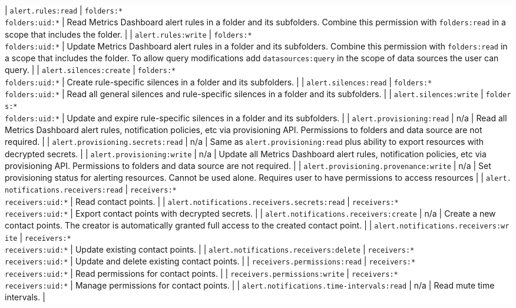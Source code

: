 | `alert.rules:read`                           | `folders:*`<br>`folders:uid:*`         | Read Metrics Dashboard alert rules in a folder and its subfolders. Combine this permission with `folders:read` in a scope that includes the folder.                                                                                                         |
| `alert.rules:write`                          | `folders:*`<br>`folders:uid:*`         | Update Metrics Dashboard alert rules in a folder and its subfolders. Combine this permission with `folders:read` in a scope that includes the folder. To allow query modifications add `datasources:query` in the scope of data sources the user can query. |
| `alert.silences:create`                      | `folders:*`<br>`folders:uid:*`         | Create rule-specific silences in a folder and its subfolders.                                                                                                                                                                                     |
| `alert.silences:read`                        | `folders:*`<br>`folders:uid:*`         | Read all general silences and rule-specific silences in a folder and its subfolders.                                                                                                                                                              |
| `alert.silences:write`                       | `folders:*`<br>`folders:uid:*`         | Update and expire rule-specific silences in a folder and its subfolders.                                                                                                                                                                          |
| `alert.provisioning:read`                    | n/a                                    | Read all Metrics Dashboard alert rules, notification policies, etc via provisioning API. Permissions to folders and data source are not required.                                                                                                           |
| `alert.provisioning.secrets:read`            | n/a                                    | Same as `alert.provisioning:read` plus ability to export resources with decrypted secrets.                                                                                                                                                        |
| `alert.provisioning:write`                   | n/a                                    | Update all Metrics Dashboard alert rules, notification policies, etc via provisioning API. Permissions to folders and data source are not required.                                                                                                         |
| `alert.provisioning.provenance:write`        | n/a                                    | Set provisioning status for alerting resources. Cannot be used alone. Requires user to have permissions to access resources                                                                                                                       |
| `alert.notifications.receivers:read`         | `receivers:*`<br>`receivers:uid:*`     | Read contact points.                                                                                                                                                                                                                              |
| `alert.notifications.receivers.secrets:read` | `receivers:*`<br>`receivers:uid:*`     | Export contact points with decrypted secrets.                                                                                                                                                                                                     |
| `alert.notifications.receivers:create`       | n/a                                    | Create a new contact points. The creator is automatically granted full access to the created contact point.                                                                                                                                       |
| `alert.notifications.receivers:write`        | `receivers:*`<br>`receivers:uid:*`     | Update existing contact points.                                                                                                                                                                                                                   |
| `alert.notifications.receivers:delete`       | `receivers:*`<br>`receivers:uid:*`     | Update and delete existing contact points.                                                                                                                                                                                                        |
| `receivers.permissions:read`                 | `receivers:*`<br>`receivers:uid:*`     | Read permissions for contact points.                                                                                                                                                                                                              |
| `receivers.permissions:write`                | `receivers:*`<br>`receivers:uid:*`     | Manage permissions for contact points.                                                                                                                                                                                                            |
| `alert.notifications.time-intervals:read`    | n/a                                    | Read mute time intervals.                                                                                                                                                                                                                         |